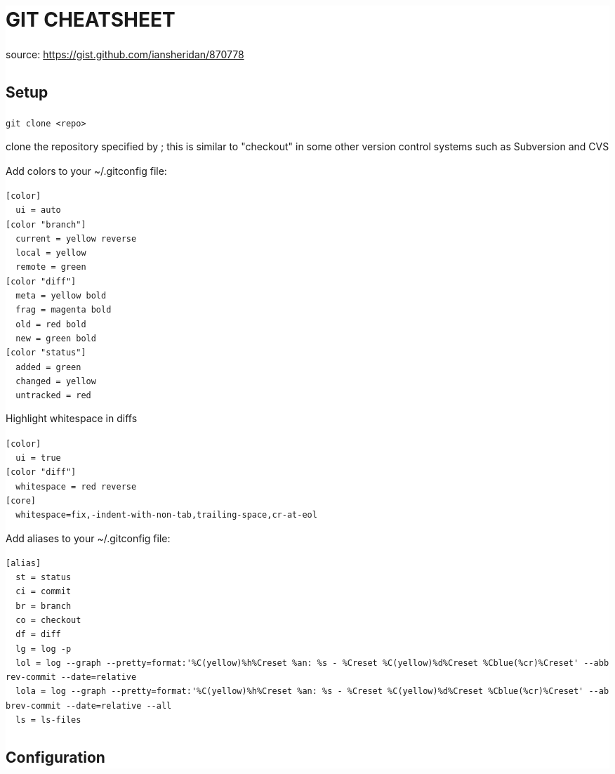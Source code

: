 GIT CHEATSHEET
==============

source: https://gist.github.com/iansheridan/870778

Setup
-----

    git clone <repo>

  clone the repository specified by <repo>; this is similar to "checkout" in
  some other version control systems such as Subversion and CVS

Add colors to your ~/.gitconfig file:

    [color]
      ui = auto
    [color "branch"]
      current = yellow reverse
      local = yellow
      remote = green
    [color "diff"]
      meta = yellow bold
      frag = magenta bold
      old = red bold
      new = green bold
    [color "status"]
      added = green
      changed = yellow
      untracked = red

Highlight whitespace in diffs

    [color]
      ui = true
    [color "diff"]
      whitespace = red reverse
    [core]
      whitespace=fix,-indent-with-non-tab,trailing-space,cr-at-eol

Add aliases to your ~/.gitconfig file:

    [alias]
      st = status
      ci = commit
      br = branch
      co = checkout
      df = diff
      lg = log -p
      lol = log --graph --pretty=format:'%C(yellow)%h%Creset %an: %s - %Creset %C(yellow)%d%Creset %Cblue(%cr)%Creset' --abbrev-commit --date=relative
      lola = log --graph --pretty=format:'%C(yellow)%h%Creset %an: %s - %Creset %C(yellow)%d%Creset %Cblue(%cr)%Creset' --abbrev-commit --date=relative --all
      ls = ls-files

Configuration
-------------
